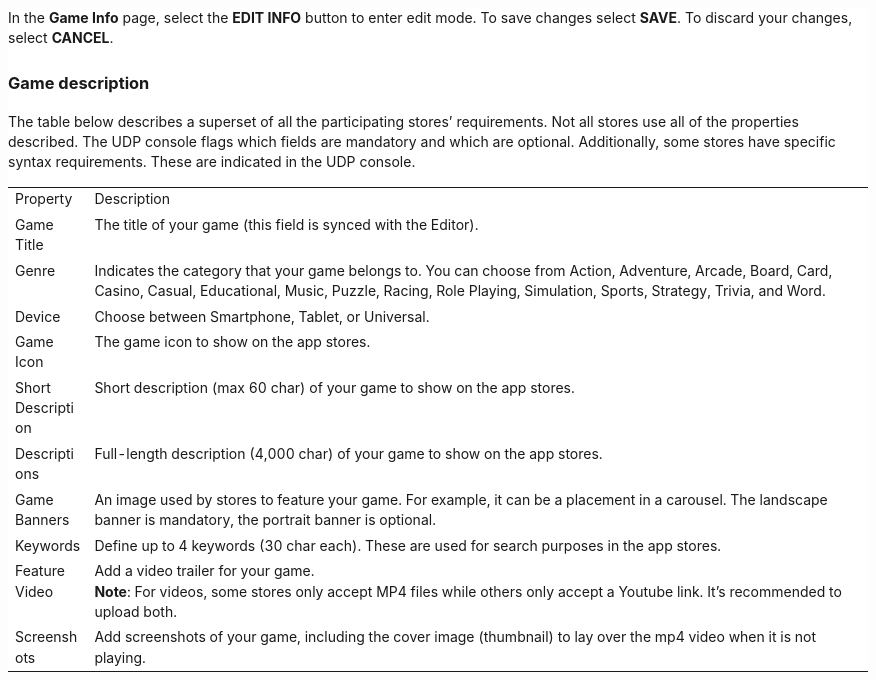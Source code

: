 In the **Game Info** page, select the **EDIT INFO** button to enter edit mode. To save changes select **SAVE**. To discard your changes, select **CANCEL**.

<a name="desc"></a>
### Game description

The table below describes a superset of all the participating stores’ requirements. Not all stores use all of the properties described. The UDP console flags which fields are mandatory and which are optional. Additionally, some stores have specific syntax requirements. These are indicated in the UDP console.

<table>
  <tr>
    <td>Property</td>
    <td>Description</td>
  </tr>
  <tr>
    <td>Game Title</td>
    <td>The title of your game (this field is synced with the Editor).</td>
  </tr>
  <tr>
    <td>Genre</td>
    <td>Indicates the category that your game belongs to. You can choose from Action, Adventure, Arcade, Board, Card, Casino, Casual, Educational, Music, Puzzle, Racing, Role Playing, Simulation, Sports, Strategy, Trivia, and Word.</td>
  </tr>
  <tr>
    <td>Device</td>
    <td>Choose between Smartphone, Tablet, or Universal.</td>
  </tr>
  <tr>
    <td>Game Icon</td>
    <td>The game icon to show on the app stores.</td>
  </tr>
  <tr>
    <td>Short Description</td>
    <td>Short description (max 60 char) of your game to show on the app stores.</td>
  </tr>
  <tr>
    <td>Descriptions</td>
    <td>Full-length description (4,000 char) of your game to show on the app stores.</td>
  </tr>
  <tr>
    <td>Game Banners</td>
    <td>An image used by stores to feature your game. For example, it can be a placement in a carousel. The landscape banner is mandatory, the portrait banner is optional.</td>
  </tr>
  <tr>
    <td>Keywords</td>
    <td>Define up to 4 keywords (30 char each). These are used for search purposes in the app stores.</td>
  </tr>
  <tr>
    <td>Feature Video</td>
    <td>Add a video trailer for your game.<br/>
<strong>Note</strong>: For videos, some stores only accept MP4 files while others only accept a Youtube link. It’s recommended to upload both.</td>
  </tr>
  <tr>
    <td>Screenshots</td>
    <td>Add screenshots of your game, including the cover image (thumbnail) to lay over the mp4 video when it is not playing.</td>
  </tr>
  <tr>